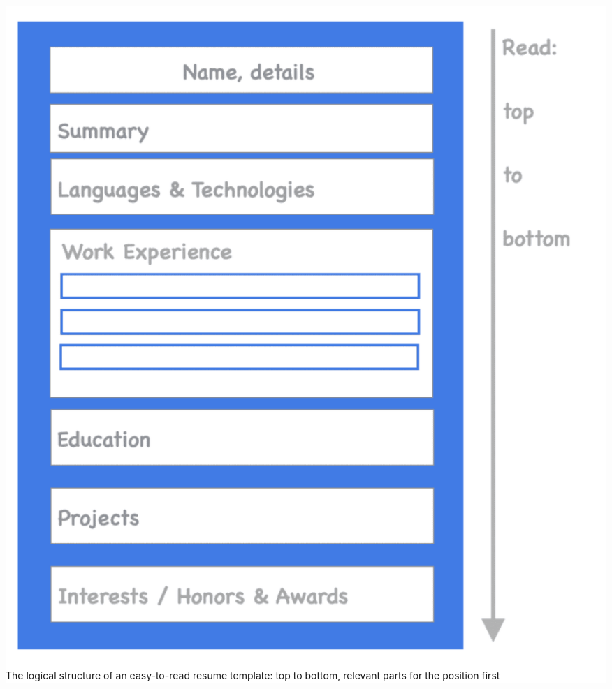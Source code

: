 ![Screenshot-2020-11-11-at-12.27.59](img/d6fa3126cb0592b27d80ef86d637f861.png)

The logical structure of an easy-to-read resume template: top to bottom, relevant parts for the position first
